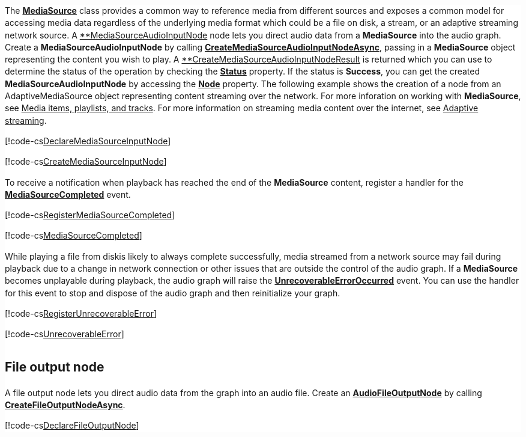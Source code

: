 The [**MediaSource**](https://docs.microsoft.com/uwp/api/Windows.Media.Core.MediaSource) class provides a common way to reference media from different sources and exposes a common model for accessing media data regardless of the underlying media format which could be a file on disk, a stream, or an adaptive streaming network source. A [**MediaSourceAudioInputNode](https://docs.microsoft.com/uwp/api/windows.media.audio.mediasourceaudioinputnode) node lets you direct audio data from a **MediaSource** into the audio graph. Create a **MediaSourceAudioInputNode** by calling [**CreateMediaSourceAudioInputNodeAsync**](https://docs.microsoft.com/uwp/api/windows.media.audio.audiograph.createmediasourceaudioinputnodeasync#Windows_Media_Audio_AudioGraph_CreateMediaSourceAudioInputNodeAsync_Windows_Media_Core_MediaSource_), passing in a **MediaSource** object representing the content you wish to play. A [**CreateMediaSourceAudioInputNodeResult](https://docs.microsoft.com/uwp/api/windows.media.audio.createmediasourceaudioinputnoderesult) is returned which you can use to determine the status of the operation by checking the [**Status**](https://docs.microsoft.com/uwp/api/windows.media.audio.createmediasourceaudioinputnoderesult.status) property. If the status is **Success**, you can get the created **MediaSourceAudioInputNode** by accessing the [**Node**](https://docs.microsoft.com/uwp/api/windows.media.audio.createmediasourceaudioinputnoderesult.node) property. The following example shows the creation of a node from an AdaptiveMediaSource object representing content streaming over the network. For more inforation on working with **MediaSource**, see [Media items, playlists, and tracks](media-playback-with-mediasource.md). For more information on streaming media content over the internet, see [Adaptive streaming](adaptive-streaming.md).

[!code-cs[DeclareMediaSourceInputNode](./code/AudioGraph/cs/MainPage.xaml.cs#SnippetDeclareMediaSourceInputNode)]

[!code-cs[CreateMediaSourceInputNode](./code/AudioGraph/cs/MainPage.xaml.cs#SnippetCreateMediaSourceInputNode)]

To receive a notification when playback has reached the end of the **MediaSource** content, register a handler for the [**MediaSourceCompleted**](https://docs.microsoft.com/uwp/api/windows.media.audio.mediasourceaudioinputnode.mediasourcecompleted) event. 

[!code-cs[RegisterMediaSourceCompleted](./code/AudioGraph/cs/MainPage.xaml.cs#SnippetRegisterMediaSourceCompleted)]

[!code-cs[MediaSourceCompleted](./code/AudioGraph/cs/MainPage.xaml.cs#SnippetMediaSourceCompleted)]

While playing a file from diskis likely to always complete successfully, media streamed from a network source may fail during playback due to a change in network connection or other issues that are outside the control of the audio graph. If a **MediaSource** becomes unplayable during playback, the audio graph will raise the [**UnrecoverableErrorOccurred**](https://docs.microsoft.com/uwp/api/windows.media.audio.audiograph.unrecoverableerroroccurred) event. You can use the handler for this event to stop and dispose of the audio graph and then reinitialize your graph. 

[!code-cs[RegisterUnrecoverableError](./code/AudioGraph/cs/MainPage.xaml.cs#SnippetRegisterUnrecoverableError)]

[!code-cs[UnrecoverableError](./code/AudioGraph/cs/MainPage.xaml.cs#SnippetUnrecoverableError)]

##  File output node

A file output node lets you direct audio data from the graph into an audio file. Create an [**AudioFileOutputNode**](https://msdn.microsoft.com/library/windows/apps/dn914133) by calling [**CreateFileOutputNodeAsync**](https://msdn.microsoft.com/library/windows/apps/dn914227).

[!code-cs[DeclareFileOutputNode](./code/AudioGraph/cs/MainPage.xaml.cs#SnippetDeclareFileOutputNode)]
